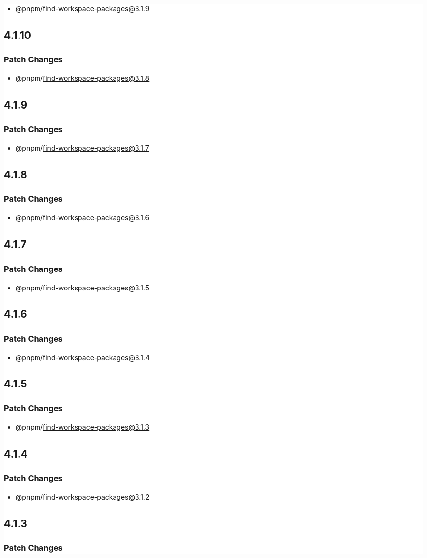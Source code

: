 - @pnpm/find-workspace-packages@3.1.9

## 4.1.10

### Patch Changes

- @pnpm/find-workspace-packages@3.1.8

## 4.1.9

### Patch Changes

- @pnpm/find-workspace-packages@3.1.7

## 4.1.8

### Patch Changes

- @pnpm/find-workspace-packages@3.1.6

## 4.1.7

### Patch Changes

- @pnpm/find-workspace-packages@3.1.5

## 4.1.6

### Patch Changes

- @pnpm/find-workspace-packages@3.1.4

## 4.1.5

### Patch Changes

- @pnpm/find-workspace-packages@3.1.3

## 4.1.4

### Patch Changes

- @pnpm/find-workspace-packages@3.1.2

## 4.1.3

### Patch Changes
